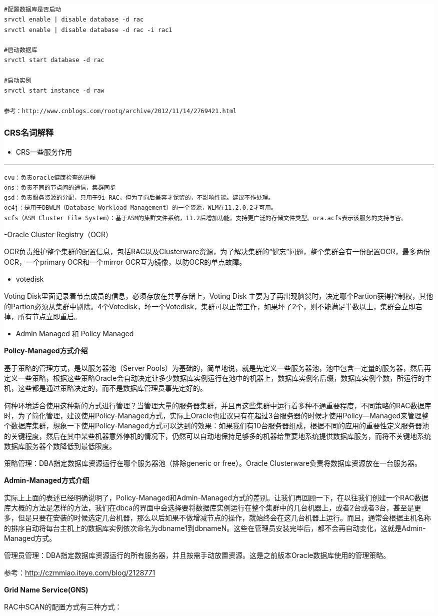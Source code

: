 	#配置数据库是否启动
	srvctl enable | disable database -d rac
	srvctl enable | disable database -d rac -i rac1

	#启动数据库
	srvctl start database -d rac
	
	#启动实例
	srvctl start instance -d raw

	参考：http://www.cnblogs.com/rootq/archive/2012/11/14/2769421.html

### CRS名词解释 ###

- CRS一些服务作用

---	
	cvu：负责oracle健康检查的进程
	ons：负责不同的节点间的通信，集群同步
	gsd：负责服务资源的分配，只用于9i RAC，但为了向后兼容才保留的，不影响性能。建议不作处理。
	oc4j：是用于DBWLM（Database Workload Management）的一个资源，WLM在11.2.0.2才可用。
	scfs（ASM Cluster File System）：基于ASM的集群文件系统，11.2后增加功能。支持更广泛的存储文件类型。ora.acfs表示该服务的支持与否。

-Oracle Cluster Registry（OCR）
	
OCR负责维护整个集群的配置信息，包括RAC以及Clusterware资源，为了解决集群的“健忘”问题，整个集群会有一份配置OCR，最多两份OCR，一个primary OCR和一个mirror OCR互为镜像，以防OCR的单点故障。

- votedisk

Voting Disk里面记录着节点成员的信息，必须存放在共享存储上，Voting Disk 主要为了再出现脑裂时，决定哪个Partion获得控制权，其他的Partion必须从集群中剔除。4个Votedisk，坏一个Votedisk，集群可以正常工作，如果坏了2个，则不能满足半数以上，集群会立即宕掉，所有节点立即重启。

- Admin Managed 和 Policy Managed

**Policy-Managed方式介绍**

基于策略的管理方式，是以服务器池（Server Pools）为基础的，简单地说，就是先定义一些服务器池，池中包含一定量的服务器，然后再定义一些策略，根据这些策略Oracle会自动决定让多少数据库实例运行在池中的机器上，数据库实例名后缀，数据库实例个数，所运行的主机，这些都是通过策略决定的，而不是数据库管理员事先定好的。

何种环境适合使用这种新的方式进行管理？当管理大量的服务器集群，并且再这些集群中运行着多种不通重要程度，不同策略的RAC数据库时，为了简化管理，建议使用Policy-Managed方式，实际上Oracle也建议只有在超过3台服务器的时候才使用Policy—Managed来管理整个数据库集群，想象一下使用Policy-Managed方式可以达到的效果：如果我们有10台服务器组成，根据不同的应用的重要性定义服务器池的关键程度，然后在其中某些机器意外停机的情况下，仍然可以自动地保持足够多的机器给重要地系统提供数据库服务，而将不关键地系统数据库服务器个数降低到最低限度。


策略管理：DBA指定数据库资源运行在哪个服务器池（排除generic or free）。Oracle Clusterware负责将数据库资源放在一台服务器。

**Admin-Managed方式介绍**

实际上上面的表述已经明确说明了，Policy-Managed和Admin-Managed方式的差别。让我们再回顾一下，在以往我们创建一个RAC数据库大概的方法是怎样的方法，我们在dbca的界面中会选择要将数据库实例运行在整个集群中的几台机器上，或者2台或者3台，甚至是更多，但是只要在安装的时候选定几台机器，那么以后如果不做增减节点的操作，就始终会在这几台机器上运行。而且，通常会根据主机名称的排序自动将每台主机上的数据库实例依次命名为dbname1到dbnameN。这些在管理员安装完毕后，都不会再自动变化，这就是Admin-Managed方式。

管理员管理：DBA指定数据库资源运行的所有服务器，并且按需手动放置资源。这是之前版本Oracle数据库使用的管理策略。

参考：http://czmmiao.iteye.com/blog/2128771

**Grid Name Service(GNS)**

RAC中SCAN的配置方式有三种方式：
